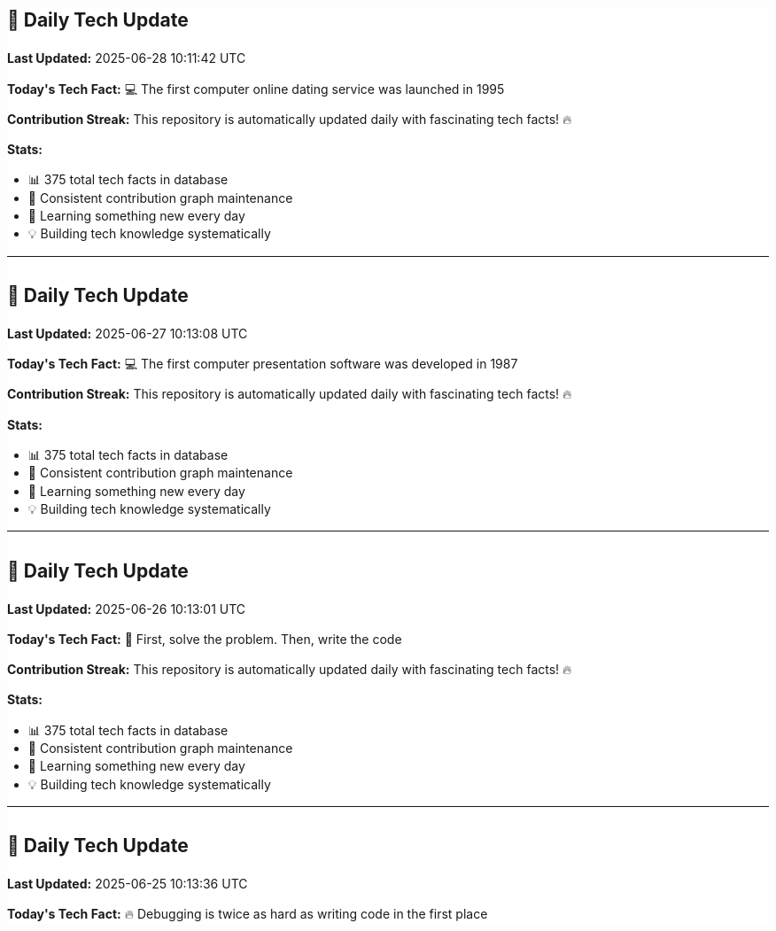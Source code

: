 
## 📅 Daily Tech Update
**Last Updated:** 2025-06-28 10:11:42 UTC

**Today's Tech Fact:** 💻 The first computer online dating service was launched in 1995

**Contribution Streak:** This repository is automatically updated daily with fascinating tech facts! 🔥

**Stats:**
- 📊 375 total tech facts in database
- 🎯 Consistent contribution graph maintenance
- 🚀 Learning something new every day
- 💡 Building tech knowledge systematically

---

## 📅 Daily Tech Update
**Last Updated:** 2025-06-27 10:13:08 UTC

**Today's Tech Fact:** 💻 The first computer presentation software was developed in 1987

**Contribution Streak:** This repository is automatically updated daily with fascinating tech facts! 🔥

**Stats:**
- 📊 375 total tech facts in database
- 🎯 Consistent contribution graph maintenance
- 🚀 Learning something new every day
- 💡 Building tech knowledge systematically

---

## 📅 Daily Tech Update
**Last Updated:** 2025-06-26 10:13:01 UTC

**Today's Tech Fact:** 🎯 First, solve the problem. Then, write the code

**Contribution Streak:** This repository is automatically updated daily with fascinating tech facts! 🔥

**Stats:**
- 📊 375 total tech facts in database
- 🎯 Consistent contribution graph maintenance
- 🚀 Learning something new every day
- 💡 Building tech knowledge systematically

---

## 📅 Daily Tech Update
**Last Updated:** 2025-06-25 10:13:36 UTC

**Today's Tech Fact:** 🔥 Debugging is twice as hard as writing code in the first place
